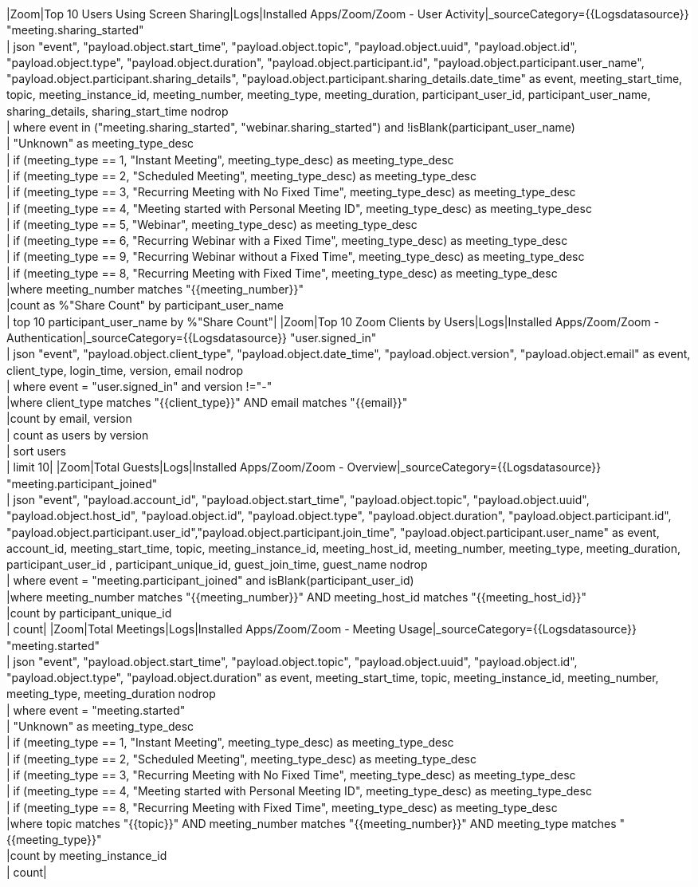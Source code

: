 |Zoom|Top 10 Users Using Screen Sharing|Logs|Installed Apps/Zoom/Zoom - User Activity|\_sourceCategory={{Logsdatasource}}   "meeting.sharing\_started"<br />\| json "event", "payload.object.start\_time", "payload.object.topic", "payload.object.uuid", "payload.object.id", "payload.object.type", "payload.object.duration", "payload.object.participant.id", "payload.object.participant.user\_name", "payload.object.participant.sharing\_details", "payload.object.participant.sharing\_details.date\_time" as event, meeting\_start\_time, topic, meeting\_instance\_id, meeting\_number, meeting\_type, meeting\_duration, participant\_user\_id, participant\_user\_name, sharing\_details, sharing\_start\_time  nodrop<br />\| where event in ("meeting.sharing\_started", "webinar.sharing\_started") and !isBlank(participant\_user\_name)<br />\| "Unknown" as meeting\_type\_desc<br />\| if (meeting\_type == 1, "Instant Meeting", meeting\_type\_desc) as meeting\_type\_desc<br />\| if (meeting\_type == 2, "Scheduled Meeting", meeting\_type\_desc) as meeting\_type\_desc<br />\| if (meeting\_type == 3, "Recurring Meeting with No Fixed Time", meeting\_type\_desc) as meeting\_type\_desc<br />\| if (meeting\_type == 4, "Meeting started with Personal Meeting ID", meeting\_type\_desc) as meeting\_type\_desc<br />\| if (meeting\_type == 5, "Webinar", meeting\_type\_desc) as meeting\_type\_desc<br />\| if (meeting\_type == 6, "Recurring Webinar with a Fixed Time", meeting\_type\_desc) as meeting\_type\_desc<br />\| if (meeting\_type == 9, "Recurring Webinar without a Fixed Time", meeting\_type\_desc) as meeting\_type\_desc<br />\| if (meeting\_type == 8, "Recurring Meeting with Fixed Time", meeting\_type\_desc) as meeting\_type\_desc<br />\|where meeting\_number matches "{{meeting\_number}}"<br />\|count as %"Share Count" by participant\_user\_name<br />\| top 10 participant\_user\_name by %"Share Count"|
|Zoom|Top 10 Zoom Clients by Users|Logs|Installed Apps/Zoom/Zoom - Authentication|\_sourceCategory={{Logsdatasource}}   "user.signed\_in"<br />\| json "event", "payload.object.client\_type", "payload.object.date\_time", "payload.object.version", "payload.object.email" as event, client\_type, login\_time, version, email nodrop<br />\| where event = "user.signed\_in" and version !="-"<br />\|where client\_type matches "{{client\_type}}" AND email matches "{{email}}"<br />\|count by email, version<br />\| count as users by version<br />\| sort users<br />\| limit 10|
|Zoom|Total Guests|Logs|Installed Apps/Zoom/Zoom - Overview|\_sourceCategory={{Logsdatasource}}   "meeting.participant\_joined"<br />\| json "event", "payload.account\_id",  "payload.object.start\_time", "payload.object.topic", "payload.object.uuid", "payload.object.host\_id", "payload.object.id", "payload.object.type", "payload.object.duration", "payload.object.participant.id", "payload.object.participant.user\_id","payload.object.participant.join\_time", "payload.object.participant.user\_name" as event, account\_id, meeting\_start\_time, topic, meeting\_instance\_id, meeting\_host\_id, meeting\_number, meeting\_type, meeting\_duration, participant\_user\_id , participant\_unique\_id, guest\_join\_time, guest\_name nodrop<br />\| where event = "meeting.participant\_joined" and isBlank(participant\_user\_id)<br />\|where meeting\_number matches "{{meeting\_number}}" AND meeting\_host\_id matches "{{meeting\_host\_id}}"<br />\|count by participant\_unique\_id<br />\| count|
|Zoom|Total Meetings|Logs|Installed Apps/Zoom/Zoom - Meeting Usage|\_sourceCategory={{Logsdatasource}}   "meeting.started"<br />\| json "event", "payload.object.start\_time", "payload.object.topic", "payload.object.uuid", "payload.object.id", "payload.object.type", "payload.object.duration" as event, meeting\_start\_time, topic, meeting\_instance\_id, meeting\_number, meeting\_type, meeting\_duration nodrop<br />\| where event = "meeting.started"<br />\| "Unknown" as meeting\_type\_desc<br />\| if (meeting\_type == 1, "Instant Meeting", meeting\_type\_desc) as meeting\_type\_desc<br />\| if (meeting\_type == 2, "Scheduled Meeting", meeting\_type\_desc) as meeting\_type\_desc<br />\| if (meeting\_type == 3, "Recurring Meeting with No Fixed Time", meeting\_type\_desc) as meeting\_type\_desc<br />\| if (meeting\_type == 4, "Meeting started with Personal Meeting ID", meeting\_type\_desc) as meeting\_type\_desc<br />\| if (meeting\_type == 8, "Recurring Meeting with Fixed Time", meeting\_type\_desc) as meeting\_type\_desc<br />\|where topic matches "{{topic}}" AND meeting\_number matches "{{meeting\_number}}" AND meeting\_type matches "{{meeting\_type}}"<br />\|count by meeting\_instance\_id<br />\| count|
